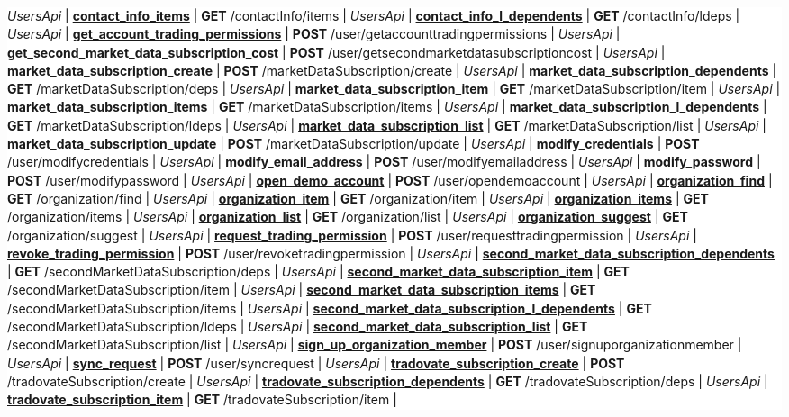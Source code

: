 *UsersApi* | [**contact_info_items**](docs/UsersApi.md#contact_info_items) | **GET** /contactInfo/items | 
*UsersApi* | [**contact_info_l_dependents**](docs/UsersApi.md#contact_info_l_dependents) | **GET** /contactInfo/ldeps | 
*UsersApi* | [**get_account_trading_permissions**](docs/UsersApi.md#get_account_trading_permissions) | **POST** /user/getaccounttradingpermissions | 
*UsersApi* | [**get_second_market_data_subscription_cost**](docs/UsersApi.md#get_second_market_data_subscription_cost) | **POST** /user/getsecondmarketdatasubscriptioncost | 
*UsersApi* | [**market_data_subscription_create**](docs/UsersApi.md#market_data_subscription_create) | **POST** /marketDataSubscription/create | 
*UsersApi* | [**market_data_subscription_dependents**](docs/UsersApi.md#market_data_subscription_dependents) | **GET** /marketDataSubscription/deps | 
*UsersApi* | [**market_data_subscription_item**](docs/UsersApi.md#market_data_subscription_item) | **GET** /marketDataSubscription/item | 
*UsersApi* | [**market_data_subscription_items**](docs/UsersApi.md#market_data_subscription_items) | **GET** /marketDataSubscription/items | 
*UsersApi* | [**market_data_subscription_l_dependents**](docs/UsersApi.md#market_data_subscription_l_dependents) | **GET** /marketDataSubscription/ldeps | 
*UsersApi* | [**market_data_subscription_list**](docs/UsersApi.md#market_data_subscription_list) | **GET** /marketDataSubscription/list | 
*UsersApi* | [**market_data_subscription_update**](docs/UsersApi.md#market_data_subscription_update) | **POST** /marketDataSubscription/update | 
*UsersApi* | [**modify_credentials**](docs/UsersApi.md#modify_credentials) | **POST** /user/modifycredentials | 
*UsersApi* | [**modify_email_address**](docs/UsersApi.md#modify_email_address) | **POST** /user/modifyemailaddress | 
*UsersApi* | [**modify_password**](docs/UsersApi.md#modify_password) | **POST** /user/modifypassword | 
*UsersApi* | [**open_demo_account**](docs/UsersApi.md#open_demo_account) | **POST** /user/opendemoaccount | 
*UsersApi* | [**organization_find**](docs/UsersApi.md#organization_find) | **GET** /organization/find | 
*UsersApi* | [**organization_item**](docs/UsersApi.md#organization_item) | **GET** /organization/item | 
*UsersApi* | [**organization_items**](docs/UsersApi.md#organization_items) | **GET** /organization/items | 
*UsersApi* | [**organization_list**](docs/UsersApi.md#organization_list) | **GET** /organization/list | 
*UsersApi* | [**organization_suggest**](docs/UsersApi.md#organization_suggest) | **GET** /organization/suggest | 
*UsersApi* | [**request_trading_permission**](docs/UsersApi.md#request_trading_permission) | **POST** /user/requesttradingpermission | 
*UsersApi* | [**revoke_trading_permission**](docs/UsersApi.md#revoke_trading_permission) | **POST** /user/revoketradingpermission | 
*UsersApi* | [**second_market_data_subscription_dependents**](docs/UsersApi.md#second_market_data_subscription_dependents) | **GET** /secondMarketDataSubscription/deps | 
*UsersApi* | [**second_market_data_subscription_item**](docs/UsersApi.md#second_market_data_subscription_item) | **GET** /secondMarketDataSubscription/item | 
*UsersApi* | [**second_market_data_subscription_items**](docs/UsersApi.md#second_market_data_subscription_items) | **GET** /secondMarketDataSubscription/items | 
*UsersApi* | [**second_market_data_subscription_l_dependents**](docs/UsersApi.md#second_market_data_subscription_l_dependents) | **GET** /secondMarketDataSubscription/ldeps | 
*UsersApi* | [**second_market_data_subscription_list**](docs/UsersApi.md#second_market_data_subscription_list) | **GET** /secondMarketDataSubscription/list | 
*UsersApi* | [**sign_up_organization_member**](docs/UsersApi.md#sign_up_organization_member) | **POST** /user/signuporganizationmember | 
*UsersApi* | [**sync_request**](docs/UsersApi.md#sync_request) | **POST** /user/syncrequest | 
*UsersApi* | [**tradovate_subscription_create**](docs/UsersApi.md#tradovate_subscription_create) | **POST** /tradovateSubscription/create | 
*UsersApi* | [**tradovate_subscription_dependents**](docs/UsersApi.md#tradovate_subscription_dependents) | **GET** /tradovateSubscription/deps | 
*UsersApi* | [**tradovate_subscription_item**](docs/UsersApi.md#tradovate_subscription_item) | **GET** /tradovateSubscription/item | 